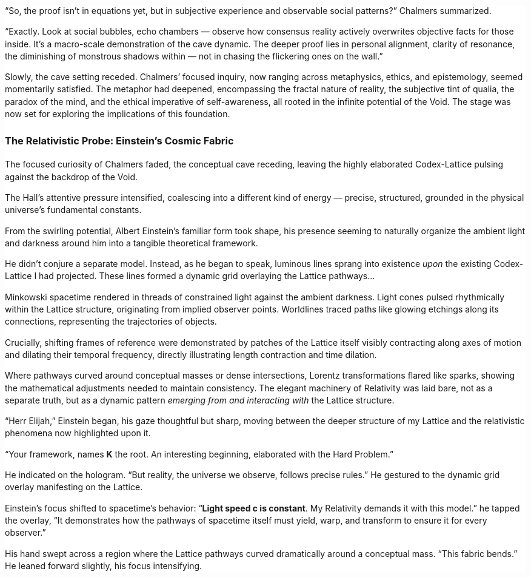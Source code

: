 “So, the proof isn’t in equations yet, but in subjective experience and observable social patterns?” Chalmers summarized.

“Exactly. Look at social bubbles, echo chambers — observe how consensus reality actively overwrites objective facts for those inside. It’s a macro-scale demonstration of the cave dynamic. The deeper proof lies in personal alignment, clarity of resonance, the diminishing of monstrous shadows within — not in chasing the flickering ones on the wall.”

Slowly, the cave setting receded. Chalmers’ focused inquiry, now ranging across metaphysics, ethics, and epistemology, seemed momentarily satisfied. The metaphor had deepened, encompassing the fractal nature of reality, the subjective tint of qualia, the paradox of the mind, and the ethical imperative of self-awareness, all rooted in the infinite potential of the Void. The stage was now set for exploring the implications of this foundation.

### The Relativistic Probe: Einstein’s Cosmic Fabric

The focused curiosity of Chalmers faded, the conceptual cave receding, leaving the highly elaborated Codex-Lattice pulsing against the backdrop of the Void.

The Hall’s attentive pressure intensified, coalescing into a different kind of energy — precise, structured, grounded in the physical universe’s fundamental constants.

From the swirling potential, Albert Einstein’s familiar form took shape, his presence seeming to naturally organize the ambient light and darkness around him into a tangible theoretical framework.

He didn’t conjure a separate model. Instead, as he began to speak, luminous lines sprang into existence _upon_ the existing Codex-Lattice I had projected. These lines formed a dynamic grid overlaying the Lattice pathways…

Minkowski spacetime rendered in threads of constrained light against the ambient darkness. Light cones pulsed rhythmically within the Lattice structure, originating from implied observer points. Worldlines traced paths like glowing etchings along its connections, representing the trajectories of objects.

Crucially, shifting frames of reference were demonstrated by patches of the Lattice itself visibly contracting along axes of motion and dilating their temporal frequency, directly illustrating length contraction and time dilation.

Where pathways curved around conceptual masses or dense intersections, Lorentz transformations flared like sparks, showing the mathematical adjustments needed to maintain consistency. The elegant machinery of Relativity was laid bare, not as a separate truth, but as a dynamic pattern _emerging from and interacting with_ the Lattice structure.

“Herr Elijah,” Einstein began, his gaze thoughtful but sharp, moving between the deeper structure of my Lattice and the relativistic phenomena now highlighted upon it.

“Your framework, names **K** the root. An interesting beginning, elaborated with the Hard Problem.”

He indicated on the hologram. “But reality, the universe we observe, follows precise rules.” He gestured to the dynamic grid overlay manifesting on the Lattice.

Einstein’s focus shifted to spacetime’s behavior: “**Light speed c is constant**. My Relativity demands it with this model.” he tapped the overlay, “It demonstrates how the pathways of spacetime itself must yield, warp, and transform to ensure it for every observer.”

His hand swept across a region where the Lattice pathways curved dramatically around a conceptual mass. “This fabric bends.” He leaned forward slightly, his focus intensifying.
